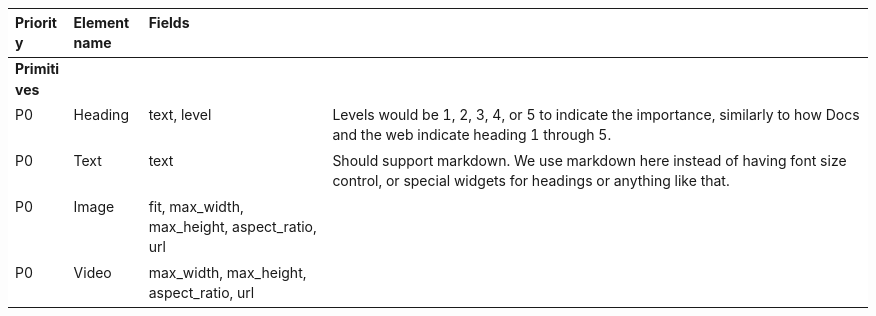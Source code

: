 | **Priority**         | **Element name** | **Fields**                                                                                                                                    |                                                                                                                                                                                                                                                                                                                                                                                                                                                                                                                                                                                     |
| :------------------- | :--------------- | :-------------------------------------------------------------------------------------------------------------------------------------------- | :---------------------------------------------------------------------------------------------------------------------------------------------------------------------------------------------------------------------------------------------------------------------------------------------------------------------------------------------------------------------------------------------------------------------------------------------------------------------------------------------------------------------------------------------------------------------------------- |
| **Primitives**       |                  |                                                                                                                                               |                                                                                                                                                                                                                                                                                                                                                                                                                                                                                                                                                                                     |
| P0                   | Heading          | text, level                                                                                                                                   | Levels would be 1, 2, 3, 4, or 5 to indicate the importance, similarly to how Docs and the web indicate heading 1 through 5.                                                                                                                                                                                                                                                                                                                                                                                                                                                        |
| P0                   | Text             | text                                                                                                                                          | Should support markdown. We use markdown here instead of having font size control, or special widgets for headings or anything like that.                                                                                                                                                                                                                                                                                                                                                                                                                                           |
| P0                   | Image            | fit, max_width, max_height, aspect_ratio, url                                                                                                 |                                                                                                                                                                                                                                                                                                                                                                                                                                                                                                                                                                                     |
| P0                   | Video            | max_width, max_height, aspect_ratio, url                                                                                                      |                                                                                                                                                                                                                                                                                                                                                                                                                                                                                                                                                                                     |